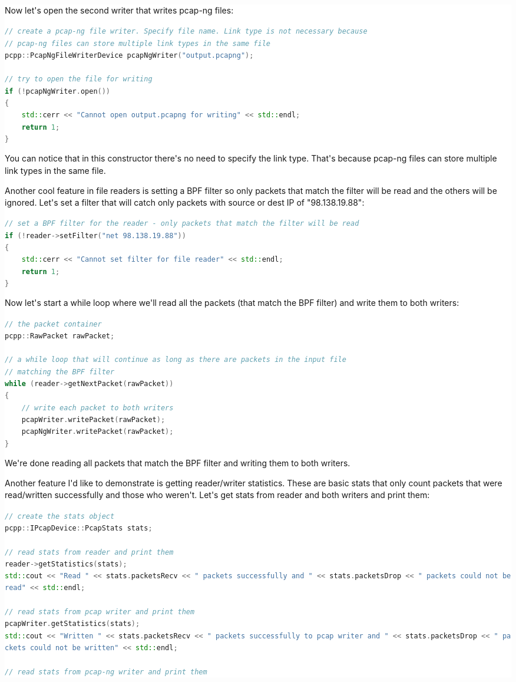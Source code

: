 Now let's open the second writer that writes pcap-ng files:

```cpp
// create a pcap-ng file writer. Specify file name. Link type is not necessary because
// pcap-ng files can store multiple link types in the same file
pcpp::PcapNgFileWriterDevice pcapNgWriter("output.pcapng");

// try to open the file for writing
if (!pcapNgWriter.open())
{
    std::cerr << "Cannot open output.pcapng for writing" << std::endl;
    return 1;
}
```

You can notice that in this constructor there's no need to specify the link type. That's because pcap-ng files can store multiple link types in the same file.

Another cool feature in file readers is setting a BPF filter so only packets that match the filter will be read and the others will be ignored. Let's set a filter that will catch only packets with source or dest IP of "98.138.19.88":

```cpp
// set a BPF filter for the reader - only packets that match the filter will be read
if (!reader->setFilter("net 98.138.19.88"))
{
    std::cerr << "Cannot set filter for file reader" << std::endl;
    return 1;
}
```

Now let's start a while loop where we'll read all the packets (that match the BPF filter) and write them to both writers:

```cpp
// the packet container
pcpp::RawPacket rawPacket;

// a while loop that will continue as long as there are packets in the input file
// matching the BPF filter
while (reader->getNextPacket(rawPacket))
{
    // write each packet to both writers
    pcapWriter.writePacket(rawPacket);
    pcapNgWriter.writePacket(rawPacket);
}
```

We're done reading all packets that match the BPF filter and writing them to both writers.

Another feature I'd like to demonstrate is getting reader/writer statistics. These are basic stats that only count packets that were read/written successfully and those who weren't. Let's get stats from reader and both writers and print them:

```cpp
// create the stats object
pcpp::IPcapDevice::PcapStats stats;

// read stats from reader and print them
reader->getStatistics(stats);
std::cout << "Read " << stats.packetsRecv << " packets successfully and " << stats.packetsDrop << " packets could not be read" << std::endl;

// read stats from pcap writer and print them
pcapWriter.getStatistics(stats);
std::cout << "Written " << stats.packetsRecv << " packets successfully to pcap writer and " << stats.packetsDrop << " packets could not be written" << std::endl;

// read stats from pcap-ng writer and print them
```